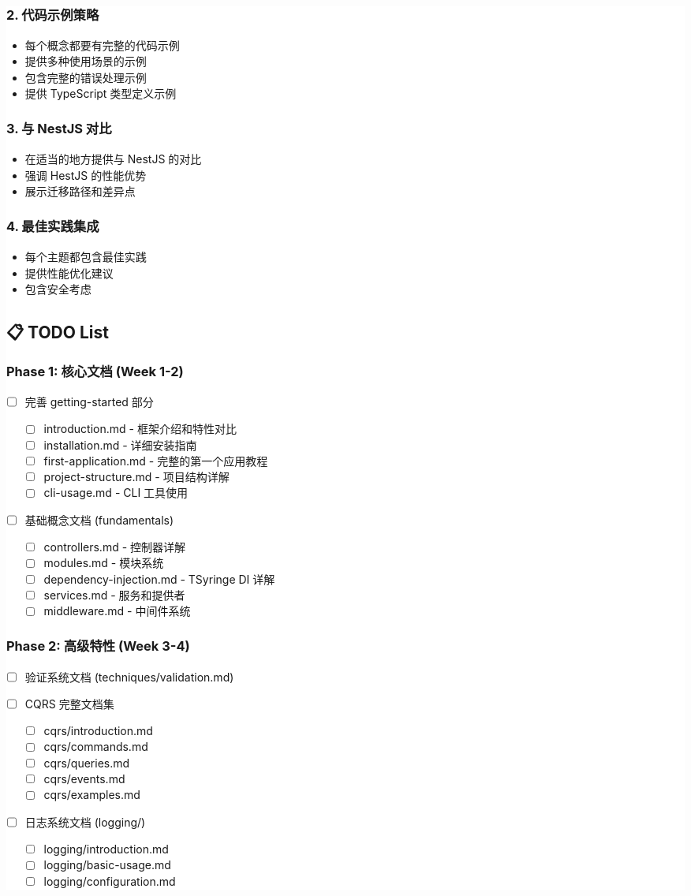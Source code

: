 ### 2. 代码示例策略

- 每个概念都要有完整的代码示例
- 提供多种使用场景的示例
- 包含完整的错误处理示例
- 提供 TypeScript 类型定义示例

### 3. 与 NestJS 对比

- 在适当的地方提供与 NestJS 的对比
- 强调 HestJS 的性能优势
- 展示迁移路径和差异点

### 4. 最佳实践集成

- 每个主题都包含最佳实践
- 提供性能优化建议
- 包含安全考虑

## 📋 TODO List

### Phase 1: 核心文档 (Week 1-2) 

- [ ] 完善 getting-started 部分

  - [ ] introduction.md - 框架介绍和特性对比
  - [ ] installation.md - 详细安装指南
  - [ ] first-application.md - 完整的第一个应用教程
  - [ ] project-structure.md - 项目结构详解
  - [ ] cli-usage.md - CLI 工具使用
- [ ] 基础概念文档 (fundamentals)

  - [ ] controllers.md - 控制器详解
  - [ ] modules.md - 模块系统
  - [ ] dependency-injection.md - TSyringe DI 详解
  - [ ] services.md - 服务和提供者
  - [ ] middleware.md - 中间件系统

### Phase 2: 高级特性 (Week 3-4)

- [ ] 验证系统文档 (techniques/validation.md)
- [ ] CQRS 完整文档集

  - [ ] cqrs/introduction.md
  - [ ] cqrs/commands.md
  - [ ] cqrs/queries.md
  - [ ] cqrs/events.md
  - [ ] cqrs/examples.md
- [ ] 日志系统文档 (logging/)

  - [ ] logging/introduction.md
  - [ ] logging/basic-usage.md
  - [ ] logging/configuration.md
